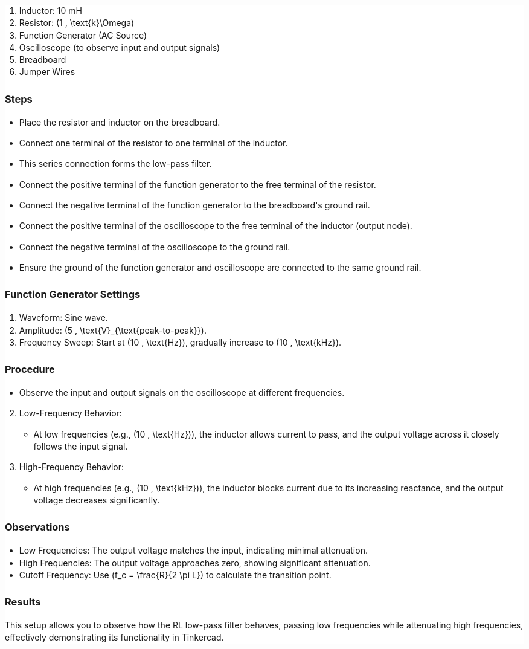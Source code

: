 1. Inductor: 10 mH
2. Resistor: \(1 \, \text{k}\Omega\)
3. Function Generator (AC Source)
4. Oscilloscope (to observe input and output signals)
5. Breadboard
6. Jumper Wires

### Steps

   - Place the resistor and inductor on the breadboard.

   - Connect one terminal of the resistor to one terminal of the inductor.
   - This series connection forms the low-pass filter.

   - Connect the positive terminal of the function generator to the free terminal of the resistor.
   - Connect the negative terminal of the function generator to the breadboard's ground rail.

   - Connect the positive terminal of the oscilloscope to the free terminal of the inductor (output node).
   - Connect the negative terminal of the oscilloscope to the ground rail.

   - Ensure the ground of the function generator and oscilloscope are connected to the same ground rail.

### Function Generator Settings

1. Waveform: Sine wave.
2. Amplitude: \(5 \, \text{V}_{\text{peak-to-peak}}\).
3. Frequency Sweep: Start at \(10 \, \text{Hz}\), gradually increase to \(10 \, \text{kHz}\).

### Procedure

   - Observe the input and output signals on the oscilloscope at different frequencies.

2. Low-Frequency Behavior:
   - At low frequencies (e.g., \(10 \, \text{Hz}\)), the inductor allows current to pass, and the output voltage across it closely follows the input signal.

3. High-Frequency Behavior:
   - At high frequencies (e.g., \(10 \, \text{kHz}\)), the inductor blocks current due to its increasing reactance, and the output voltage decreases significantly.

### Observations

- Low Frequencies: The output voltage matches the input, indicating minimal attenuation.
- High Frequencies: The output voltage approaches zero, showing significant attenuation.
- Cutoff Frequency: Use \(f_c = \frac{R}{2 \pi L}\) to calculate the transition point.

### Results

This setup allows you to observe how the RL low-pass filter behaves, passing low frequencies while attenuating high frequencies, effectively demonstrating its functionality in Tinkercad.
